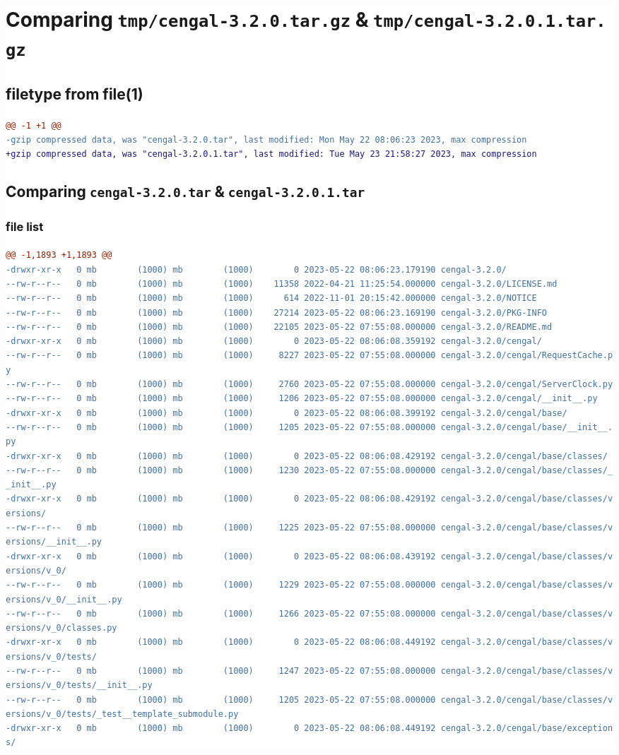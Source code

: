 # Comparing `tmp/cengal-3.2.0.tar.gz` & `tmp/cengal-3.2.0.1.tar.gz`

## filetype from file(1)

```diff
@@ -1 +1 @@
-gzip compressed data, was "cengal-3.2.0.tar", last modified: Mon May 22 08:06:23 2023, max compression
+gzip compressed data, was "cengal-3.2.0.1.tar", last modified: Tue May 23 21:58:27 2023, max compression
```

## Comparing `cengal-3.2.0.tar` & `cengal-3.2.0.1.tar`

### file list

```diff
@@ -1,1893 +1,1893 @@
-drwxr-xr-x   0 mb        (1000) mb        (1000)        0 2023-05-22 08:06:23.179190 cengal-3.2.0/
--rw-r--r--   0 mb        (1000) mb        (1000)    11358 2022-04-21 11:25:54.000000 cengal-3.2.0/LICENSE.md
--rw-r--r--   0 mb        (1000) mb        (1000)      614 2022-11-01 20:15:42.000000 cengal-3.2.0/NOTICE
--rw-r--r--   0 mb        (1000) mb        (1000)    27214 2023-05-22 08:06:23.169190 cengal-3.2.0/PKG-INFO
--rw-r--r--   0 mb        (1000) mb        (1000)    22105 2023-05-22 07:55:08.000000 cengal-3.2.0/README.md
-drwxr-xr-x   0 mb        (1000) mb        (1000)        0 2023-05-22 08:06:08.359192 cengal-3.2.0/cengal/
--rw-r--r--   0 mb        (1000) mb        (1000)     8227 2023-05-22 07:55:08.000000 cengal-3.2.0/cengal/RequestCache.py
--rw-r--r--   0 mb        (1000) mb        (1000)     2760 2023-05-22 07:55:08.000000 cengal-3.2.0/cengal/ServerClock.py
--rw-r--r--   0 mb        (1000) mb        (1000)     1206 2023-05-22 07:55:08.000000 cengal-3.2.0/cengal/__init__.py
-drwxr-xr-x   0 mb        (1000) mb        (1000)        0 2023-05-22 08:06:08.399192 cengal-3.2.0/cengal/base/
--rw-r--r--   0 mb        (1000) mb        (1000)     1205 2023-05-22 07:55:08.000000 cengal-3.2.0/cengal/base/__init__.py
-drwxr-xr-x   0 mb        (1000) mb        (1000)        0 2023-05-22 08:06:08.429192 cengal-3.2.0/cengal/base/classes/
--rw-r--r--   0 mb        (1000) mb        (1000)     1230 2023-05-22 07:55:08.000000 cengal-3.2.0/cengal/base/classes/__init__.py
-drwxr-xr-x   0 mb        (1000) mb        (1000)        0 2023-05-22 08:06:08.429192 cengal-3.2.0/cengal/base/classes/versions/
--rw-r--r--   0 mb        (1000) mb        (1000)     1225 2023-05-22 07:55:08.000000 cengal-3.2.0/cengal/base/classes/versions/__init__.py
-drwxr-xr-x   0 mb        (1000) mb        (1000)        0 2023-05-22 08:06:08.439192 cengal-3.2.0/cengal/base/classes/versions/v_0/
--rw-r--r--   0 mb        (1000) mb        (1000)     1229 2023-05-22 07:55:08.000000 cengal-3.2.0/cengal/base/classes/versions/v_0/__init__.py
--rw-r--r--   0 mb        (1000) mb        (1000)     1266 2023-05-22 07:55:08.000000 cengal-3.2.0/cengal/base/classes/versions/v_0/classes.py
-drwxr-xr-x   0 mb        (1000) mb        (1000)        0 2023-05-22 08:06:08.449192 cengal-3.2.0/cengal/base/classes/versions/v_0/tests/
--rw-r--r--   0 mb        (1000) mb        (1000)     1247 2023-05-22 07:55:08.000000 cengal-3.2.0/cengal/base/classes/versions/v_0/tests/__init__.py
--rw-r--r--   0 mb        (1000) mb        (1000)     1205 2023-05-22 07:55:08.000000 cengal-3.2.0/cengal/base/classes/versions/v_0/tests/_test__template_submodule.py
-drwxr-xr-x   0 mb        (1000) mb        (1000)        0 2023-05-22 08:06:08.449192 cengal-3.2.0/cengal/base/exceptions/
```